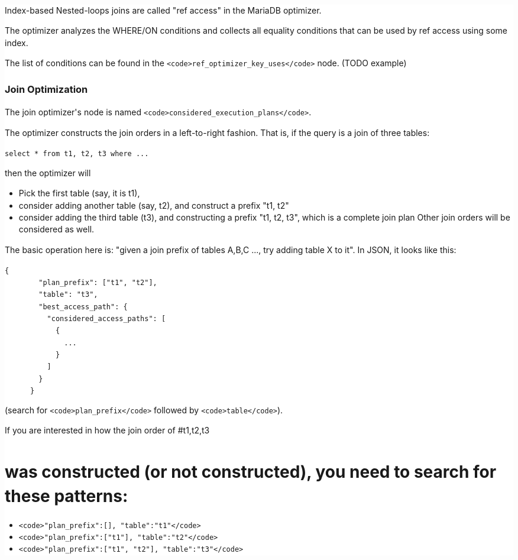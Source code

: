 
Index-based Nested-loops joins are called "ref access" in the MariaDB optimizer.


The optimizer analyzes the WHERE/ON conditions and collects all equality conditions that can be used by ref access using some index.


The list of conditions can be found in the `<code>ref_optimizer_key_uses</code>` node.
(TODO example)


### Join Optimization


The join optimizer's node is named `<code>considered_execution_plans</code>`.


The optimizer constructs the join orders in a left-to-right fashion. That is, if the query is a join of three tables:


```
select * from t1, t2, t3 where ...
```

then the optimizer will


* Pick the first table (say, it is t1),
* consider adding another table (say, t2), and construct a prefix "t1, t2"
* consider adding the third table (t3), and constructing a prefix "t1, t2, t3", which is a complete join plan
Other join orders will be considered as well.


The basic operation here is: "given a join prefix of tables A,B,C ..., try adding table X to it". 
In JSON, it looks like this:


```
{
        "plan_prefix": ["t1", "t2"],
        "table": "t3",
        "best_access_path": {
          "considered_access_paths": [
            {
              ...
            }
          ]
        }
      }
```

(search for `<code>plan_prefix</code>` followed by `<code>table</code>`).


If you are interested in how the join order of #t1,t2,t3

# was constructed (or not constructed), you need to search for these patterns:


* `<code>"plan_prefix":[], "table":"t1"</code>`
* `<code>"plan_prefix":["t1"], "table":"t2"</code>`
* `<code>"plan_prefix":["t1", "t2"], "table":"t3"</code>`

